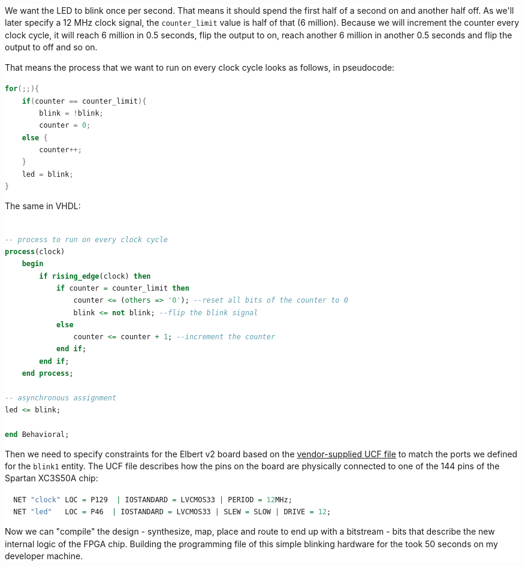 We want the LED to blink once per second. That means it should spend the first half of a second on and another half off. As we'll later specify a 12 MHz clock signal, the `counter_limit` value is half of that (6 million). Because we will increment the counter every clock cycle, it will reach 6 million in 0.5 seconds, flip the output to on, reach another 6 million in another 0.5 seconds and flip the output to off and so on.

That means the process that we want to run on every clock cycle looks as follows, in pseudocode:

```c
for(;;){
    if(counter == counter_limit){
        blink = !blink;
        counter = 0;
    else {
        counter++;
    }
    led = blink;
}
```

The same in VHDL:

```vhdl

-- process to run on every clock cycle
process(clock)
	begin
		if rising_edge(clock) then
			if counter = counter_limit then
				counter <= (others => '0'); --reset all bits of the counter to 0
				blink <= not blink; --flip the blink signal
			else
				counter <= counter + 1; --increment the counter
			end if;
		end if;
	end process;
		
-- asynchronous assignment
led <= blink;

end Behavioral;
```

Then we need to specify constraints for the Elbert v2 board based on the [vendor-supplied UCF file](https://productdata.numato.com/assets/downloads/fpga/elbertv2/elbertv2.ucf) to match the ports we defined for the `blink1` entity. The UCF file describes how the pins on the board are physically connected to one of the 144 pins of the Spartan XC3S50A chip:

``` vhdl
  NET "clock" LOC = P129  | IOSTANDARD = LVCMOS33 | PERIOD = 12MHz;
  NET "led"   LOC = P46  | IOSTANDARD = LVCMOS33 | SLEW = SLOW | DRIVE = 12;
```

Now we can "compile" the design - synthesize, map, place and route to end up with a bitstream - bits that describe the new internal logic of the FPGA chip. Building the programming file of this simple blinking hardware for the took 50 seconds on my developer machine. 
